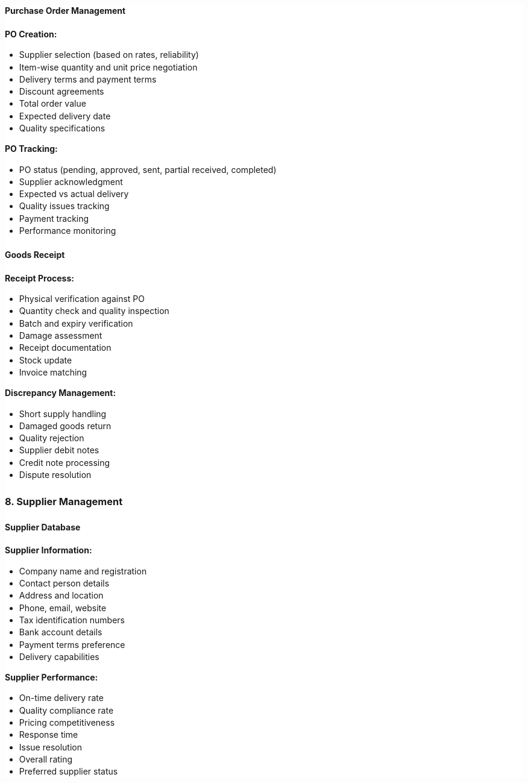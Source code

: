 #### Purchase Order Management
**PO Creation:**
- Supplier selection (based on rates, reliability)
- Item-wise quantity and unit price negotiation
- Delivery terms and payment terms
- Discount agreements
- Total order value
- Expected delivery date
- Quality specifications

**PO Tracking:**
- PO status (pending, approved, sent, partial received, completed)
- Supplier acknowledgment
- Expected vs actual delivery
- Quality issues tracking
- Payment tracking
- Performance monitoring

#### Goods Receipt
**Receipt Process:**
- Physical verification against PO
- Quantity check and quality inspection
- Batch and expiry verification
- Damage assessment
- Receipt documentation
- Stock update
- Invoice matching

**Discrepancy Management:**
- Short supply handling
- Damaged goods return
- Quality rejection
- Supplier debit notes
- Credit note processing
- Dispute resolution

### 8. Supplier Management

#### Supplier Database
**Supplier Information:**
- Company name and registration
- Contact person details
- Address and location
- Phone, email, website
- Tax identification numbers
- Bank account details
- Payment terms preference
- Delivery capabilities

**Supplier Performance:**
- On-time delivery rate
- Quality compliance rate
- Pricing competitiveness
- Response time
- Issue resolution
- Overall rating
- Preferred supplier status
